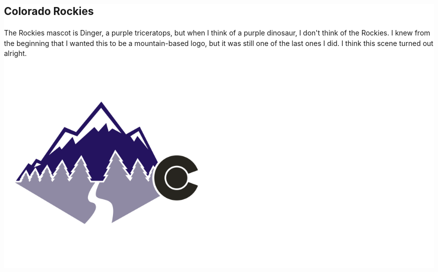## Colorado Rockies

The Rockies mascot is Dinger, a purple triceratops, but when I think of a purple dinosaur, I don't think of the Rockies.
I knew from the beginning that I wanted this to be a mountain-based logo, but it was still one of the last ones I did.
I think this scene turned out alright.

<img src="img/mlb-blue-jays/col.svg" style="width: 400px; height: 400px" />
